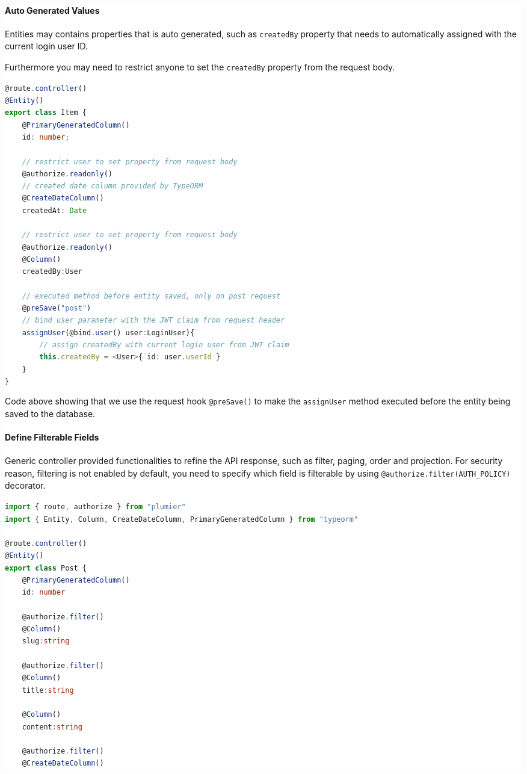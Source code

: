 #### Auto Generated Values

Entities may contains properties that is auto generated, such as `createdBy` property that needs to automatically assigned with the current login user ID. 

Furthermore you may need to restrict anyone to set the `createdBy` property from the request body.

```typescript 
@route.controller()
@Entity()
export class Item {
    @PrimaryGeneratedColumn()
    id: number;

    // restrict user to set property from request body
    @authorize.readonly()
    // created date column provided by TypeORM
    @CreateDateColumn()
    createdAt: Date
    
    // restrict user to set property from request body
    @authorize.readonly()
    @Column()
    createdBy:User

    // executed method before entity saved, only on post request
    @preSave("post")
    // bind user parameter with the JWT claim from request header
    assignUser(@bind.user() user:LoginUser){
        // assign createdBy with current login user from JWT claim
        this.createdBy = <User>{ id: user.userId }
    }
}
```

Code above showing that we use the request hook `@preSave()` to make the `assignUser` method executed before the entity being saved to the database. 

#### Define Filterable Fields
Generic controller provided functionalities to refine the API response, such as filter, paging, order and projection. For security reason, filtering is not enabled by default, you need to specify which field is filterable by using `@authorize.filter(AUTH_POLICY)` decorator. 

```typescript {10,14,21}
import { route, authorize } from "plumier"
import { Entity, Column, CreateDateColumn, PrimaryGeneratedColumn } from "typeorm"

@route.controller()
@Entity()
export class Post {
    @PrimaryGeneratedColumn()
    id: number

    @authorize.filter()
    @Column()
    slug:string

    @authorize.filter()
    @Column()
    title:string

    @Column()
    content:string

    @authorize.filter()
    @CreateDateColumn()
```